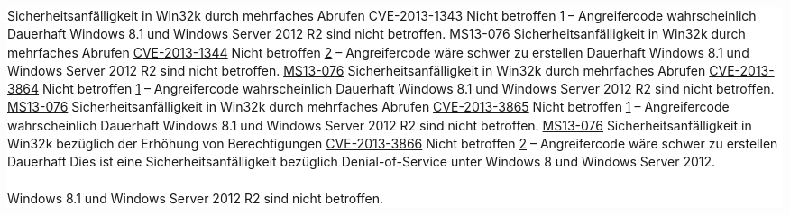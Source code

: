 <td style="border:1px solid black;">Sicherheitsanfälligkeit in Win32k durch mehrfaches Abrufen</td>
<td style="border:1px solid black;"><a href="http://www.cve.mitre.org/cgi-bin/cvename.cgi?name=cve-2013-1343">CVE-2013-1343</a></td>
<td style="border:1px solid black;">Nicht betroffen</td>
<td style="border:1px solid black;"><a href="http://technet.microsoft.com/de-de/security/cc998259">1</a> – Angreifercode wahrscheinlich</td>
<td style="border:1px solid black;">Dauerhaft</td>
<td style="border:1px solid black;">Windows 8.1 und Windows Server 2012 R2 sind nicht betroffen.</td>
</tr>
<tr class="odd">
<td style="border:1px solid black;"><a href="http://go.microsoft.com/fwlink/?linkid=320624">MS13-076</a></td>
<td style="border:1px solid black;">Sicherheitsanfälligkeit in Win32k durch mehrfaches Abrufen</td>
<td style="border:1px solid black;"><a href="http://www.cve.mitre.org/cgi-bin/cvename.cgi?name=cve-2013-1344">CVE-2013-1344</a></td>
<td style="border:1px solid black;">Nicht betroffen</td>
<td style="border:1px solid black;"><a href="http://technet.microsoft.com/de-de/security/cc998259">2</a> – Angreifercode wäre schwer zu erstellen</td>
<td style="border:1px solid black;">Dauerhaft</td>
<td style="border:1px solid black;">Windows 8.1 und Windows Server 2012 R2 sind nicht betroffen.</td>
</tr>
<tr class="even">
<td style="border:1px solid black;"><a href="http://go.microsoft.com/fwlink/?linkid=320624">MS13-076</a></td>
<td style="border:1px solid black;">Sicherheitsanfälligkeit in Win32k durch mehrfaches Abrufen</td>
<td style="border:1px solid black;"><a href="http://www.cve.mitre.org/cgi-bin/cvename.cgi?name=cve-2013-3864">CVE-2013-3864</a></td>
<td style="border:1px solid black;">Nicht betroffen</td>
<td style="border:1px solid black;"><a href="http://technet.microsoft.com/de-de/security/cc998259">1</a> – Angreifercode wahrscheinlich</td>
<td style="border:1px solid black;">Dauerhaft</td>
<td style="border:1px solid black;">Windows 8.1 und Windows Server 2012 R2 sind nicht betroffen.</td>
</tr>
<tr class="odd">
<td style="border:1px solid black;"><a href="http://go.microsoft.com/fwlink/?linkid=320624">MS13-076</a></td>
<td style="border:1px solid black;">Sicherheitsanfälligkeit in Win32k durch mehrfaches Abrufen</td>
<td style="border:1px solid black;"><a href="http://www.cve.mitre.org/cgi-bin/cvename.cgi?name=cve-2013-3865">CVE-2013-3865</a></td>
<td style="border:1px solid black;">Nicht betroffen</td>
<td style="border:1px solid black;"><a href="http://technet.microsoft.com/de-de/security/cc998259">1</a> – Angreifercode wahrscheinlich</td>
<td style="border:1px solid black;">Dauerhaft</td>
<td style="border:1px solid black;">Windows 8.1 und Windows Server 2012 R2 sind nicht betroffen.</td>
</tr>
<tr class="even">
<td style="border:1px solid black;"><a href="http://go.microsoft.com/fwlink/?linkid=320624">MS13-076</a></td>
<td style="border:1px solid black;">Sicherheitsanfälligkeit in Win32k bezüglich der Erhöhung von Berechtigungen</td>
<td style="border:1px solid black;"><a href="http://www.cve.mitre.org/cgi-bin/cvename.cgi?name=cve-2013-3866">CVE-2013-3866</a></td>
<td style="border:1px solid black;">Nicht betroffen</td>
<td style="border:1px solid black;"><a href="http://technet.microsoft.com/de-de/security/cc998259">2</a> – Angreifercode wäre schwer zu erstellen</td>
<td style="border:1px solid black;">Dauerhaft</td>
<td style="border:1px solid black;">Dies ist eine Sicherheitsanfälligkeit bezüglich Denial-of-Service unter Windows 8 und Windows Server 2012.<br />
<br />
Windows 8.1 und Windows Server 2012 R2 sind nicht betroffen.<br />